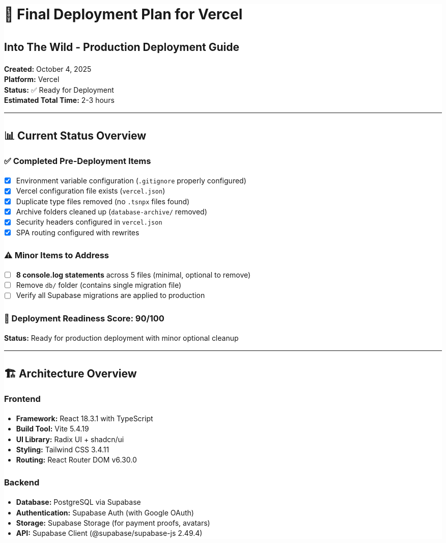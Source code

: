 # 🚀 Final Deployment Plan for Vercel

## Into The Wild - Production Deployment Guide

**Created:** October 4, 2025  
**Platform:** Vercel  
**Status:** ✅ Ready for Deployment  
**Estimated Total Time:** 2-3 hours

---

## 📊 Current Status Overview

### ✅ Completed Pre-Deployment Items

- [x] Environment variable configuration (`.gitignore` properly configured)
- [x] Vercel configuration file exists (`vercel.json`)
- [x] Duplicate type files removed (no `.tsnpx` files found)
- [x] Archive folders cleaned up (`database-archive/` removed)
- [x] Security headers configured in `vercel.json`
- [x] SPA routing configured with rewrites

### ⚠️ Minor Items to Address

- [ ] **8 console.log statements** across 5 files (minimal, optional to remove)
- [ ] Remove `db/` folder (contains single migration file)
- [ ] Verify all Supabase migrations are applied to production

### 🎯 Deployment Readiness Score: **90/100**

**Status:** Ready for production deployment with minor optional cleanup

---

## 🏗️ Architecture Overview

### Frontend

- **Framework:** React 18.3.1 with TypeScript
- **Build Tool:** Vite 5.4.19
- **UI Library:** Radix UI + shadcn/ui
- **Styling:** Tailwind CSS 3.4.11
- **Routing:** React Router DOM v6.30.0

### Backend

- **Database:** PostgreSQL via Supabase
- **Authentication:** Supabase Auth (with Google OAuth)
- **Storage:** Supabase Storage (for payment proofs, avatars)
- **API:** Supabase Client (@supabase/supabase-js 2.49.4)
